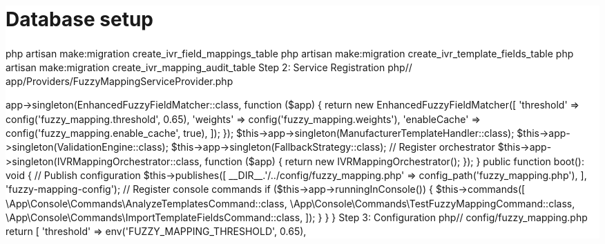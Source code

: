 # Database setup
php artisan make:migration create_ivr_field_mappings_table
php artisan make:migration create_ivr_template_fields_table
php artisan make:migration create_ivr_mapping_audit_table
Step 2: Service Registration
php// app/Providers/FuzzyMappingServiceProvider.php
<?php

namespace App\Providers;

use Illuminate\Support\ServiceProvider;
use App\Services\FuzzyMapping\EnhancedFuzzyFieldMatcher;
use App\Services\FuzzyMapping\ManufacturerTemplateHandler;
use App\Services\FuzzyMapping\IVRMappingOrchestrator;
use App\Services\FuzzyMapping\ValidationEngine;
use App\Services\FuzzyMapping\FallbackStrategy;

class FuzzyMappingServiceProvider extends ServiceProvider
{
    public function register(): void
    {
        // Register core services as singletons
        $this->app->singleton(EnhancedFuzzyFieldMatcher::class, function ($app) {
            return new EnhancedFuzzyFieldMatcher([
                'threshold' => config('fuzzy_mapping.threshold', 0.65),
                'weights' => config('fuzzy_mapping.weights'),
                'enableCache' => config('fuzzy_mapping.enable_cache', true),
            ]);
        });

        $this->app->singleton(ManufacturerTemplateHandler::class);
        $this->app->singleton(ValidationEngine::class);
        $this->app->singleton(FallbackStrategy::class);

        // Register orchestrator
        $this->app->singleton(IVRMappingOrchestrator::class, function ($app) {
            return new IVRMappingOrchestrator();
        });
    }

    public function boot(): void
    {
        // Publish configuration
        $this->publishes([
            __DIR__.'/../config/fuzzy_mapping.php' => config_path('fuzzy_mapping.php'),
        ], 'fuzzy-mapping-config');

        // Register console commands
        if ($this->app->runningInConsole()) {
            $this->commands([
                \App\Console\Commands\AnalyzeTemplatesCommand::class,
                \App\Console\Commands\TestFuzzyMappingCommand::class,
                \App\Console\Commands\ImportTemplateFieldsCommand::class,
            ]);
        }
    }
}
Step 3: Configuration
php// config/fuzzy_mapping.php
return [
    'threshold' => env('FUZZY_MAPPING_THRESHOLD', 0.65),
    